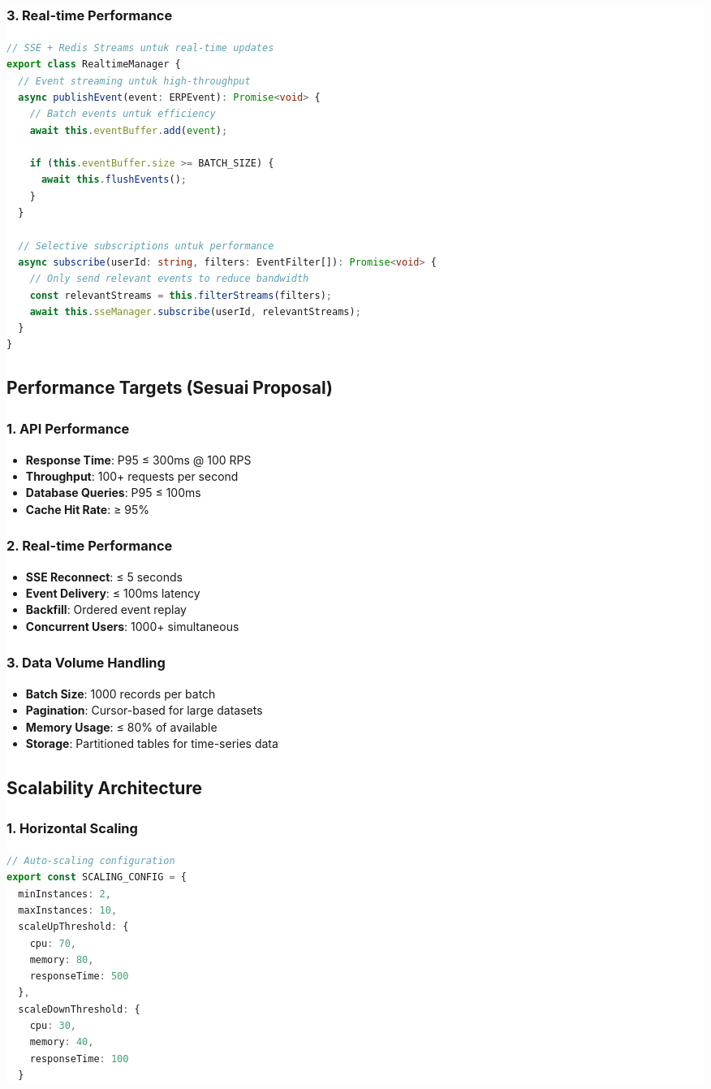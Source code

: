 ### 3. **Real-time Performance**
```typescript
// SSE + Redis Streams untuk real-time updates
export class RealtimeManager {
  // Event streaming untuk high-throughput
  async publishEvent(event: ERPEvent): Promise<void> {
    // Batch events untuk efficiency
    await this.eventBuffer.add(event);
    
    if (this.eventBuffer.size >= BATCH_SIZE) {
      await this.flushEvents();
    }
  }
  
  // Selective subscriptions untuk performance
  async subscribe(userId: string, filters: EventFilter[]): Promise<void> {
    // Only send relevant events to reduce bandwidth
    const relevantStreams = this.filterStreams(filters);
    await this.sseManager.subscribe(userId, relevantStreams);
  }
}
```

## Performance Targets (Sesuai Proposal)

### 1. **API Performance**
- **Response Time**: P95 ≤ 300ms @ 100 RPS
- **Throughput**: 100+ requests per second
- **Database Queries**: P95 ≤ 100ms
- **Cache Hit Rate**: ≥ 95%

### 2. **Real-time Performance**
- **SSE Reconnect**: ≤ 5 seconds
- **Event Delivery**: ≤ 100ms latency
- **Backfill**: Ordered event replay
- **Concurrent Users**: 1000+ simultaneous

### 3. **Data Volume Handling**
- **Batch Size**: 1000 records per batch
- **Pagination**: Cursor-based for large datasets
- **Memory Usage**: ≤ 80% of available
- **Storage**: Partitioned tables for time-series data

## Scalability Architecture

### 1. **Horizontal Scaling**
```typescript
// Auto-scaling configuration
export const SCALING_CONFIG = {
  minInstances: 2,
  maxInstances: 10,
  scaleUpThreshold: {
    cpu: 70,
    memory: 80,
    responseTime: 500
  },
  scaleDownThreshold: {
    cpu: 30,
    memory: 40,
    responseTime: 100
  }
```
